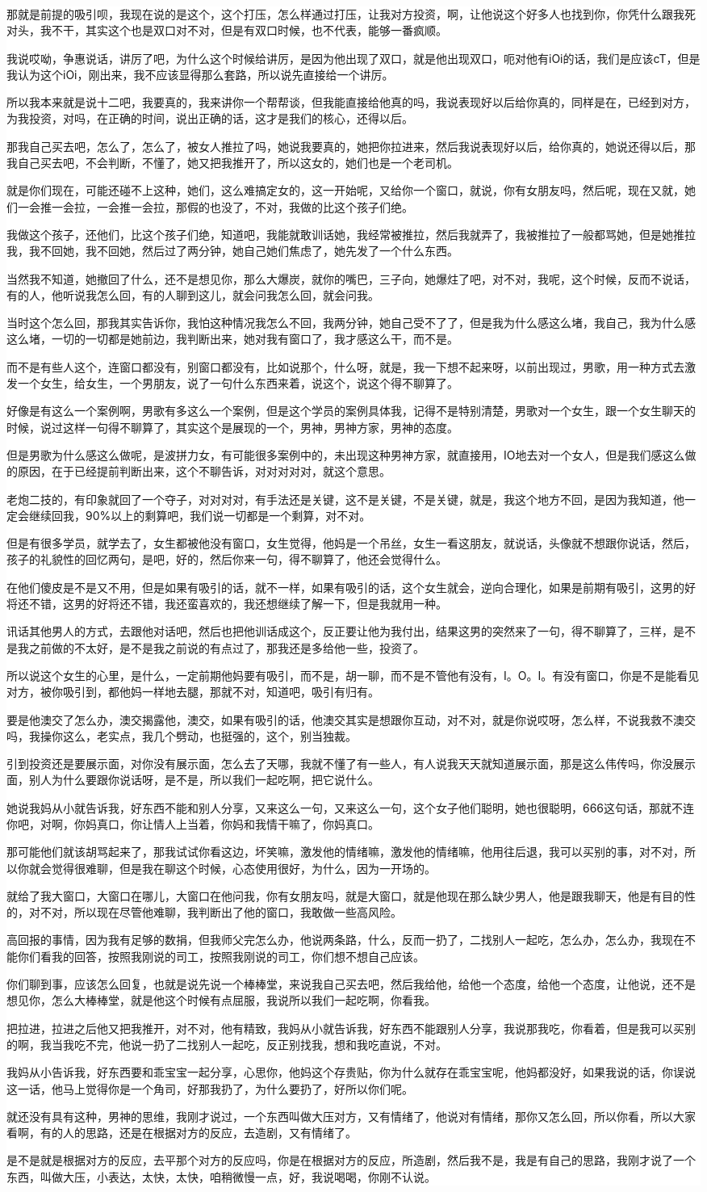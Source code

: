 那就是前提的吸引呗，我现在说的是这个，这个打压，怎么样通过打压，让我对方投资，啊，让他说这个好多人也找到你，你凭什么跟我死对头，我不干，其实这个也是双口对不对，但是有双口时候，也不代表，能够一番疯顺。

我说哎呦，争惠说话，讲厉了吧，为什么这个时候给讲厉，是因为他出现了双口，就是他出现双口，呃对他有iOi的话，我们是应该cT，但是我认为这个iOi，刚出来，我不应该显得那么套路，所以说先直接给一个讲厉。

所以我本来就是说十二吧，我要真的，我来讲你一个帮帮谈，但我能直接给他真的吗，我说表现好以后给你真的，同样是在，已经到对方，为我投资，对吗，在正确的时间，说出正确的话，这才是我们的核心，还得以后。

那我自己买去吧，怎么了，怎么了，被女人推拉了吗，她说我要真的，她把你拉进来，然后我说表现好以后，给你真的，她说还得以后，那我自己买去吧，不会判断，不懂了，她又把我推开了，所以这女的，她们也是一个老司机。

就是你们现在，可能还碰不上这种，她们，这么难搞定女的，这一开始呢，又给你一个窗口，就说，你有女朋友吗，然后呢，现在又就，她们一会推一会拉，一会推一会拉，那假的也没了，不对，我做的比这个孩子们绝。

我做这个孩子，还他们，比这个孩子们绝，知道吧，我能就敢训话她，我经常被推拉，然后我就弄了，我被推拉了一般都骂她，但是她推拉我，我不回她，我不回她，然后过了两分钟，她自己她们焦虑了，她先发了一个什么东西。

当然我不知道，她撤回了什么，还不是想见你，那么大爆炭，就你的嘴巴，三子向，她爆炷了吧，对不对，我呢，这个时候，反而不说话，有的人，他听说我怎么回，有的人聊到这儿，就会问我怎么回，就会问我。

当时这个怎么回，那我其实告诉你，我怕这种情况我怎么不回，我两分钟，她自己受不了了，但是我为什么感这么堵，我自己，我为什么感这么堵，一切的一切都是她前边，我判断出来，她对我有窗口了，我才感这么干，而不是。

而不是有些人这个，连窗口都没有，别窗口都没有，比如说那个，什么呀，就是，我一下想不起来呀，以前出现过，男歌，用一种方式去激发一个女生，给女生，一个男朋友，说了一句什么东西来着，说这个，说这个得不聊算了。

好像是有这么一个案例啊，男歌有多这么一个案例，但是这个学员的案例具体我，记得不是特别清楚，男歌对一个女生，跟一个女生聊天的时候，说过这样一句得不聊算了，其实这个是展现的一个，男神，男神方家，男神的态度。

但是男歌为什么感这么做呢，是波拼力女，有可能很多案例中的，未出现这种男神方家，就直接用，IO地去对一个女人，但是我们感这么做的原因，在于已经提前判断出来，这个不聊告诉，对对对对对，就这个意思。

老炮二技的，有印象就回了一个夺子，对对对对，有手法还是关键，这不是关键，不是关键，就是，我这个地方不回，是因为我知道，他一定会继续回我，90%以上的剩算吧，我们说一切都是一个剩算，对不对。

但是有很多学员，就学去了，女生都被他没有窗口，女生觉得，他妈是一个吊丝，女生一看这朋友，就说话，头像就不想跟你说话，然后，孩子的礼貌性的回忆两句，是吧，好的，然后你来一句，得不聊算了，他还会觉得什么。

在他们傻皮是不是又不用，但是如果有吸引的话，就不一样，如果有吸引的话，这个女生就会，逆向合理化，如果是前期有吸引，这男的好将还不错，这男的好将还不错，我还蛮喜欢的，我还想继续了解一下，但是我就用一种。

讯话其他男人的方式，去跟他对话吧，然后也把他训话成这个，反正要让他为我付出，结果这男的突然来了一句，得不聊算了，三样，是不是我之前做的不太好，是不是我之前说的有点过了，那我还是多给他一些，投资了。

所以说这个女生的心里，是什么，一定前期他妈要有吸引，而不是，胡一聊，而不是不管他有没有，I。O。I。有没有窗口，你是不是能看见对方，被你吸引到，都他妈一样地去腿，那就不对，知道吧，吸引有归有。

要是他澳交了怎么办，澳交揭露他，澳交，如果有吸引的话，他澳交其实是想跟你互动，对不对，就是你说哎呀，怎么样，不说我救不澳交吗，我操你这么，老实点，我几个劈动，也挺强的，这个，别当独裁。

引到投资还是要展示面，对你没有展示面，怎么去了天哪，我就不懂了有一些人，有人说我天天就知道展示面，那是这么伟传吗，你没展示面，别人为什么要跟你说话呀，是不是，所以我们一起吃啊，把它说什么。

她说我妈从小就告诉我，好东西不能和别人分享，又来这么一句，又来这么一句，这个女子他们聪明，她也很聪明，666这句话，那就不连你吧，对啊，你妈真口，你让情人上当着，你妈和我情干嘛了，你妈真口。

那可能他们就该胡骂起来了，那我试试你看这边，坏笑嘛，激发他的情绪嘛，激发他的情绪嘛，他用往后退，我可以买别的事，对不对，所以你就会觉得很难聊，但是我在聊这个时候，心态使用很好，为什么，因为一开场的。

就给了我大窗口，大窗口在哪儿，大窗口在他问我，你有女朋友吗，就是大窗口，就是他现在那么缺少男人，他是跟我聊天，他是有目的性的，对不对，所以现在尽管他难聊，我判断出了他的窗口，我敢做一些高风险。

高回报的事情，因为我有足够的数捐，但我师父完怎么办，他说两条路，什么，反而一扔了，二找别人一起吃，怎么办，怎么办，我现在不能你们看我的回答，按照我刚说的司工，按照我刚说的司工，你们想不想自己应该。

你们聊到事，应该怎么回复，也就是说先说一个棒棒堂，来说我自己买去吧，然后我给他，给他一个态度，给他一个态度，让他说，还不是想见你，怎么大棒棒堂，就是他这个时候有点屈服，我说所以我们一起吃啊，你看我。

把拉进，拉进之后他又把我推开，对不对，他有精致，我妈从小就告诉我，好东西不能跟别人分享，我说那我吃，你看着，但是我可以买别的啊，我当我吃不完，他说一扔了二找别人一起吃，反正别找我，想和我吃直说，不对。

我妈从小告诉我，好东西要和乖宝宝一起分享，心思你，他妈这个存贵贴，你为什么就存在乖宝宝呢，他妈都没好，如果我说的话，你误说这一话，他马上觉得你是一个角司，好那我扔了，为什么要扔了，好所以你们呢。

就还没有具有这种，男神的思维，我刚才说过，一个东西叫做大压对方，又有情绪了，他说对有情绪，那你又怎么回，所以你看，所以大家看啊，有的人的思路，还是在根据对方的反应，去造剧，又有情绪了。

是不是就是根据对方的反应，去平那个对方的反应吗，你是在根据对方的反应，所造剧，然后我不是，我是有自己的思路，我刚才说了一个东西，叫做大压，小表达，太快，太快，咱稍微慢一点，好，我说喝喝，你刚不认说。
